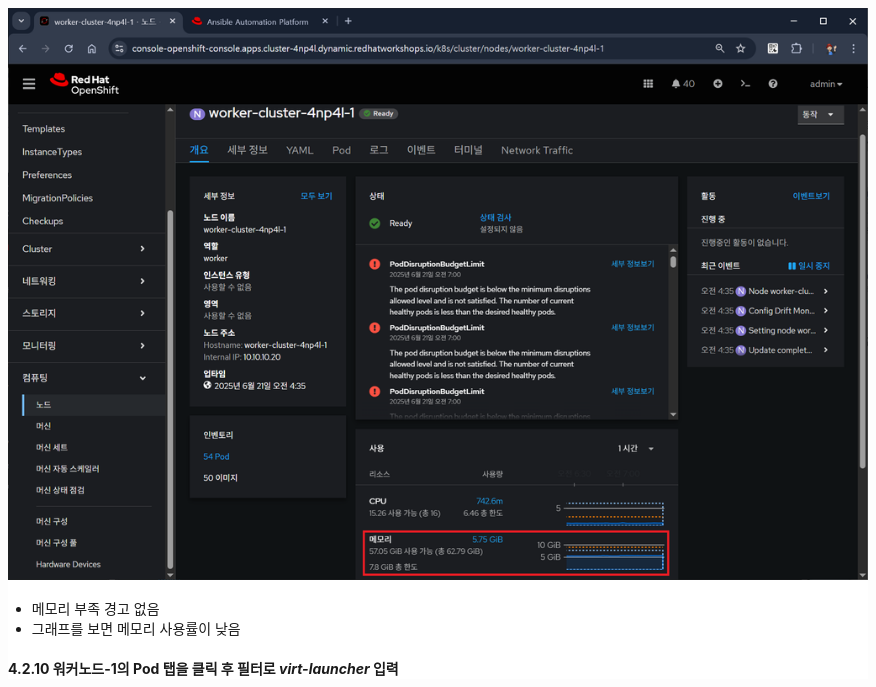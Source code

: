 <img src="images/scaling_scenarios--4.2.9_check_worker-1.png" title="100px" alt="워커노드-1 확인"/>

* 메모리 부족 경고 없음
* 그래프를 보면 메모리 사용률이 낮음

#### 4.2.10 워커노드-1의 **Pod** 탭을 클릭 후 필터로 *virt-launcher* 입력
